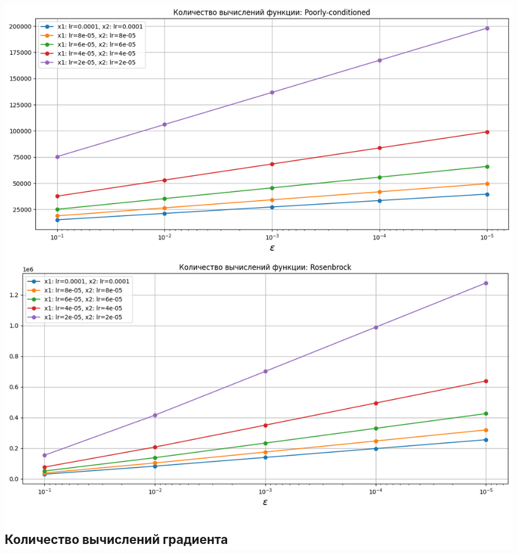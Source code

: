 <img src='readme_img/const_step_descent_img/func_count_Poorly-conditioned.png' style='width:100%; height:auto;'>
<img src='readme_img/const_step_descent_img/func_count_Rosenbrock.png' style='width:100%; height:auto;'>

## Количество вычислений градиента
